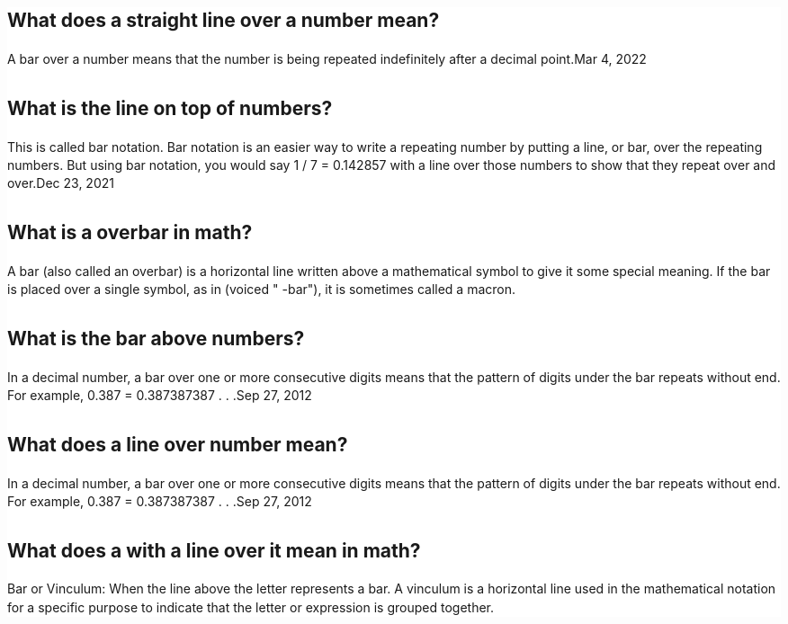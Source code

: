 ## What does a straight line over a number mean?
A bar over a number means that the number is being repeated indefinitely after a decimal point.Mar 4, 2022

## What is the line on top of numbers?
This is called bar notation. Bar notation is an easier way to write a repeating number by putting a line, or bar, over the repeating numbers. But using bar notation, you would say 1 / 7 = 0.142857 with a line over those numbers to show that they repeat over and over.Dec 23, 2021

## What is a overbar in math?
A bar (also called an overbar) is a horizontal line written above a mathematical symbol to give it some special meaning. If the bar is placed over a single symbol, as in (voiced " -bar"), it is sometimes called a macron.

## What is the bar above numbers?
In a decimal number, a bar over one or more consecutive digits means that the pattern of digits under the bar repeats without end. For example, 0.387 = 0.387387387 . . .Sep 27, 2012

## What does a line over number mean?
In a decimal number, a bar over one or more consecutive digits means that the pattern of digits under the bar repeats without end. For example, 0.387 = 0.387387387 . . .Sep 27, 2012

## What does a with a line over it mean in math?
Bar or Vinculum: When the line above the letter represents a bar. A vinculum is a horizontal line used in the mathematical notation for a specific purpose to indicate that the letter or expression is grouped together.


